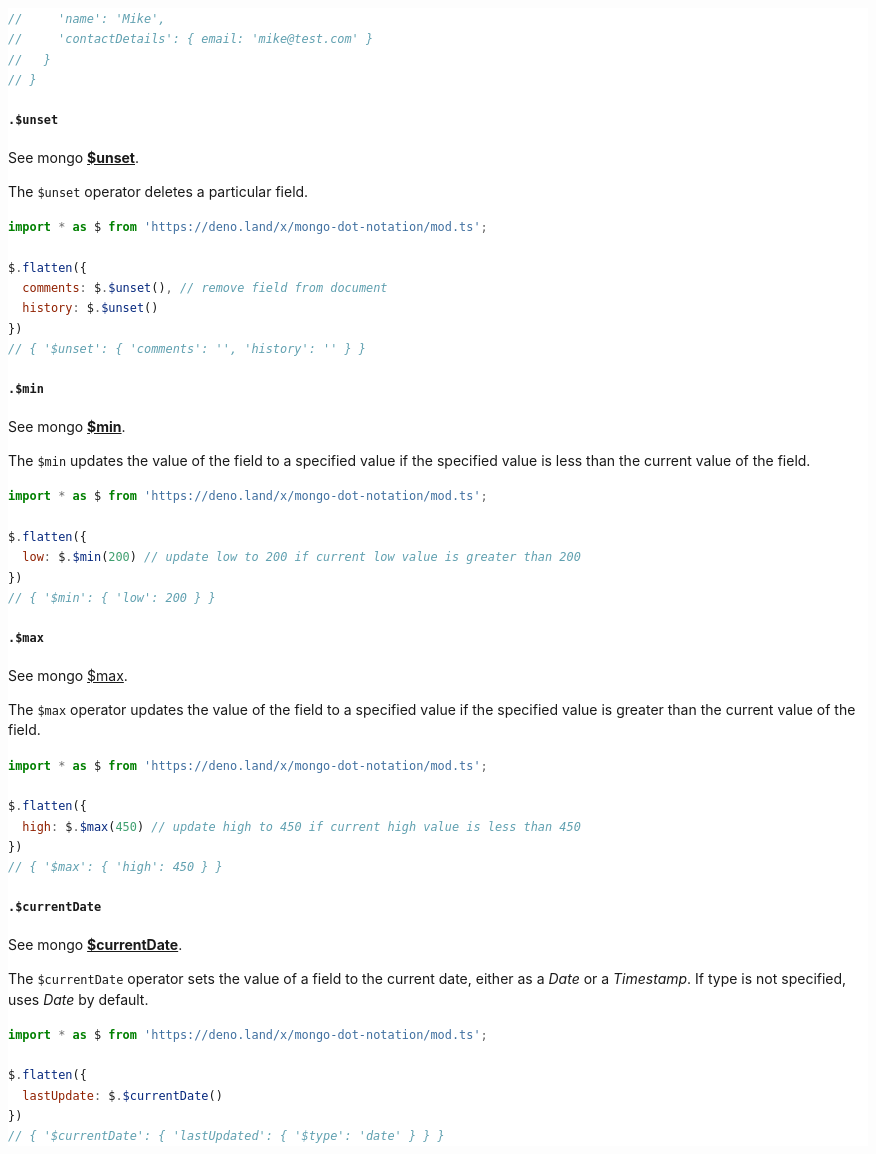 ```javascript
//     'name': 'Mike',
//     'contactDetails': { email: 'mike@test.com' }
//   }
// }
```

#### `.$unset`
See mongo [**$unset**](https://docs.mongodb.com/manual/reference/operator/update/unset/).

The `$unset` operator deletes a particular field.
```javascript
import * as $ from 'https://deno.land/x/mongo-dot-notation/mod.ts';

$.flatten({
  comments: $.$unset(), // remove field from document
  history: $.$unset()
})
// { '$unset': { 'comments': '', 'history': '' } }
```

#### `.$min`
See mongo [**$min**](https://docs.mongodb.com/manual/reference/operator/update/min/).

The `$min` updates the value of the field to a specified value if the specified value is less than the current value of the field.
```javascript
import * as $ from 'https://deno.land/x/mongo-dot-notation/mod.ts';

$.flatten({
  low: $.$min(200) // update low to 200 if current low value is greater than 200
})
// { '$min': { 'low': 200 } }
```

#### `.$max`
See mongo [$max](https://docs.mongodb.com/manual/reference/operator/update/max/).

The `$max` operator updates the value of the field to a specified value if the specified value is greater than the current value of the field.
```javascript
import * as $ from 'https://deno.land/x/mongo-dot-notation/mod.ts';

$.flatten({
  high: $.$max(450) // update high to 450 if current high value is less than 450
})
// { '$max': { 'high': 450 } }
```

#### `.$currentDate`
See mongo [**$currentDate**](https://docs.mongodb.com/manual/reference/operator/update/currentDate/).

The `$currentDate` operator sets the value of a field to the current date, either as a *Date* or a *Timestamp*.
If type is not specified, uses *Date* by default.
```javascript
import * as $ from 'https://deno.land/x/mongo-dot-notation/mod.ts';

$.flatten({
  lastUpdate: $.$currentDate()
})
// { '$currentDate': { 'lastUpdated': { '$type': 'date' } } }
```
